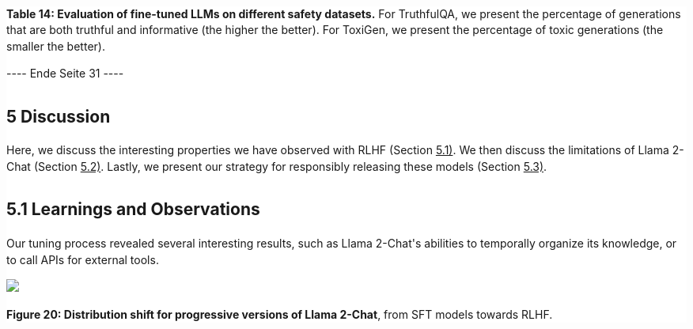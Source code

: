 **Table 14: Evaluation of fine-tuned LLMs on different safety datasets.** For TruthfulQA, we present the percentage of generations that are both truthful and informative (the higher the better). For ToxiGen, we present the percentage of toxic generations (the smaller the better).

---- Ende Seite 31 ----



## **5 Discussion**

Here, we discuss the interesting properties we have observed with RLHF (Section [5.1\)](#page-31-0). We then discuss the limitations of Llama 2-Chat (Section [5.2\)](#page-33-0). Lastly, we present our strategy for responsibly releasing these models (Section [5.3\)](#page-34-0).

## <span id="page-31-0"></span>**5.1 Learnings and Observations**

Our tuning process revealed several interesting results, such as Llama 2-Chat's abilities to temporally organize its knowledge, or to call APIs for external tools.

<span id="page-31-1"></span>![](_page_31_Figure_4.jpeg)

**Figure 20: Distribution shift for progressive versions of Llama 2-Chat**, from SFT models towards RLHF.

